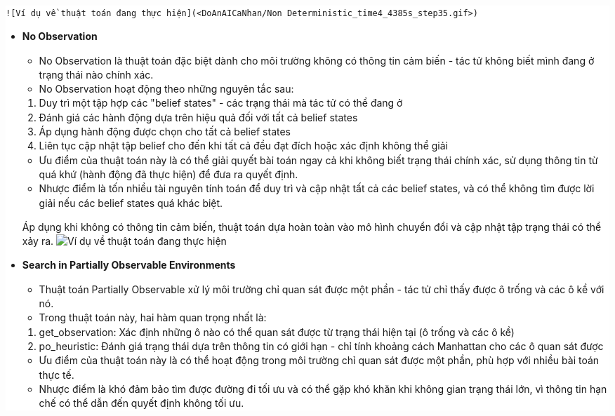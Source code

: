     ![Ví dụ về thuật toán đang thực hiện](<DoAnAICaNhan/Non Deterministic_time4_4385s_step35.gif>)

- **No Observation**

  - No Observation là thuật toán đặc biệt dành cho môi trường không có thông tin cảm biến - tác tử không biết mình đang ở trạng thái nào chính xác.
  - No Observation hoạt động theo những nguyên tắc sau:

  1. Duy trì một tập hợp các "belief states" - các trạng thái mà tác tử có thể đang ở
  2. Đánh giá các hành động dựa trên hiệu quả đối với tất cả belief states
  3. Áp dụng hành động được chọn cho tất cả belief states
  4. Liên tục cập nhật tập belief cho đến khi tất cả đều đạt đích hoặc xác định không thể giải

  - Ưu điểm của thuật toán này là có thể giải quyết bài toán ngay cả khi không biết trạng thái chính xác, sử dụng thông tin từ quá khứ (hành động đã thực hiện) để đưa ra quyết định.
  - Nhược điểm là tốn nhiều tài nguyên tính toán để duy trì và cập nhật tất cả các belief states, và có thể không tìm được lời giải nếu các belief states quá khác biệt.

  Áp dụng khi không có thông tin cảm biến, thuật toán dựa hoàn toàn vào mô hình chuyển đổi và cập nhật tập trạng thái có thể xảy ra.
  ![Ví dụ về thuật toán đang thực hiện](<DoAnAICaNhan/No Observation_time25_33s_step817.gif>)

- **Search in Partially Observable Environments**

  - Thuật toán Partially Observable xử lý môi trường chỉ quan sát được một phần - tác tử chỉ thấy được ô trống và các ô kề với nó.
  - Trong thuật toán này, hai hàm quan trọng nhất là:

  1. get_observation: Xác định những ô nào có thể quan sát được từ trạng thái hiện tại (ô trống và các ô kề)
  2. po_heuristic: Đánh giá trạng thái dựa trên thông tin có giới hạn - chỉ tính khoảng cách Manhattan cho các ô quan sát được

  - Ưu điểm của thuật toán này là có thể hoạt động trong môi trường chỉ quan sát được một phần, phù hợp với nhiều bài toán thực tế.
  - Nhược điểm là khó đảm bảo tìm được đường đi tối ưu và có thể gặp khó khăn khi không gian trạng thái lớn, vì thông tin hạn chế có thể dẫn đến quyết định không tối ưu.
